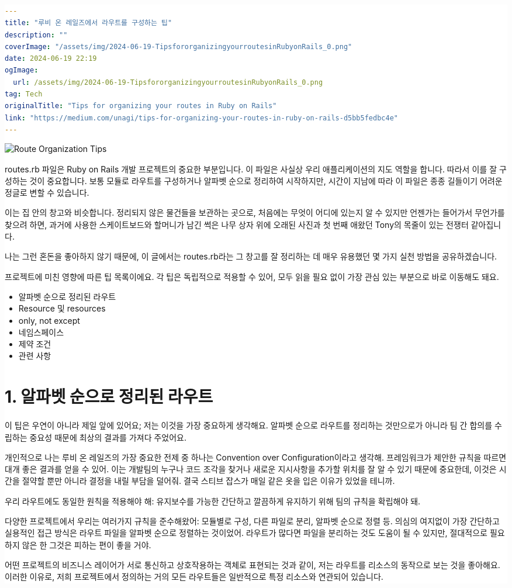 ```yaml
---
title: "루비 온 레일즈에서 라우트를 구성하는 팁"
description: ""
coverImage: "/assets/img/2024-06-19-TipsfororganizingyourroutesinRubyonRails_0.png"
date: 2024-06-19 22:19
ogImage:
  url: /assets/img/2024-06-19-TipsfororganizingyourroutesinRubyonRails_0.png
tag: Tech
originalTitle: "Tips for organizing your routes in Ruby on Rails"
link: "https://medium.com/unagi/tips-for-organizing-your-routes-in-ruby-on-rails-d5bb5fedbc4e"
---
```


![Route Organization Tips](/assets/img/2024-06-19-TipsfororganizingyourroutesinRubyonRails_0.png)

routes.rb 파일은 Ruby on Rails 개발 프로젝트의 중요한 부분입니다. 이 파일은 사실상 우리 애플리케이션의 지도 역할을 합니다. 따라서 이를 잘 구성하는 것이 중요합니다. 보통 모듈로 라우트를 구성하거나 알파벳 순으로 정리하여 시작하지만, 시간이 지남에 따라 이 파일은 종종 길들이기 어려운 정글로 변할 수 있습니다.

이는 집 안의 창고와 비슷합니다. 정리되지 않은 물건들을 보관하는 곳으로, 처음에는 무엇이 어디에 있는지 알 수 있지만 언젠가는 들어가서 무언가를 찾으려 하면, 과거에 사용한 스케이트보드와 할머니가 남긴 썩은 나무 상자 위에 오래된 사진과 첫 번째 애왔던 Tony의 목줄이 있는 전쟁터 같아집니다.

나는 그런 혼돈을 좋아하지 않기 때문에, 이 글에서는 routes.rb라는 그 창고를 잘 정리하는 데 매우 유용했던 몇 가지 실천 방법을 공유하겠습니다.

<div class="content-ad"></div>

프로젝트에 미친 영향에 따른 팁 목록이에요. 각 팁은 독립적으로 적용할 수 있어, 모두 읽을 필요 없이 가장 관심 있는 부분으로 바로 이동해도 돼요.

- 알파벳 순으로 정리된 라우트
- Resource 및 resources
- only, not except
- 네임스페이스
- 제약 조건
- 관련 사항

# 1. 알파벳 순으로 정리된 라우트

이 팁은 우연이 아니라 제일 앞에 있어요; 저는 이것을 가장 중요하게 생각해요. 알파벳 순으로 라우트를 정리하는 것만으로가 아니라 팀 간 합의를 수립하는 중요성 때문에 최상의 결과를 가져다 주었어요.

<div class="content-ad"></div>

개인적으로 나는 루비 온 레일즈의 가장 중요한 전제 중 하나는 Convention over Configuration이라고 생각해. 프레임워크가 제안한 규칙을 따르면 대개 좋은 결과를 얻을 수 있어. 이는 개발팀의 누구나 코드 조각을 찾거나 새로운 지시사항을 추가할 위치를 잘 알 수 있기 때문에 중요한데, 이것은 시간을 절약할 뿐만 아니라 결정을 내릴 부담을 덜어줘. 결국 스티브 잡스가 매일 같은 옷을 입은 이유가 있었을 테니까.

우리 라우트에도 동일한 원칙을 적용해야 해: 유지보수를 가능한 간단하고 깔끔하게 유지하기 위해 팀의 규칙을 확립해야 돼.

다양한 프로젝트에서 우리는 여러가지 규칙을 준수해왔어: 모듈별로 구성, 다른 파일로 분리, 알파벳 순으로 정렬 등. 의심의 여지없이 가장 간단하고 실용적인 접근 방식은 라우트 파일을 알파벳 순으로 정렬하는 것이었어. 라우트가 많다면 파일을 분리하는 것도 도움이 될 수 있지만, 절대적으로 필요하지 않은 한 그것은 피하는 편이 좋을 거야.

<div class="content-ad"></div>

어떤 프로젝트의 비즈니스 레이어가 서로 통신하고 상호작용하는 객체로 표현되는 것과 같이, 저는 라우트를 리소스의 동작으로 보는 것을 좋아해요. 이러한 이유로, 저희 프로젝트에서 정의하는 거의 모든 라우트들은 일반적으로 특정 리소스와 연관되어 있습니다.
